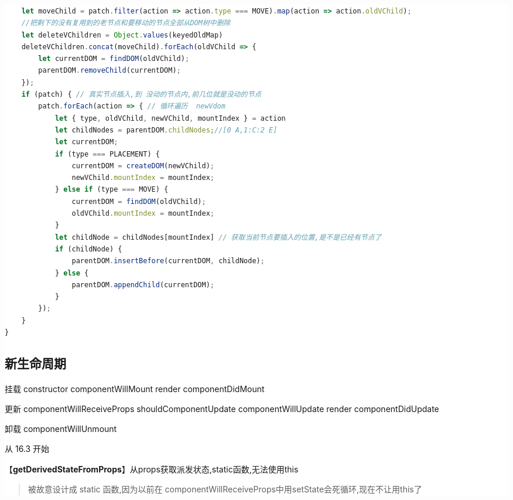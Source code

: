 ```js
    let moveChild = patch.filter(action => action.type === MOVE).map(action => action.oldVChild);
    //把剩下的没有复用到的老节点和要移动的节点全部从DOM树中删除
    let deleteVChildren = Object.values(keyedOldMap)
    deleteVChildren.concat(moveChild).forEach(oldVChild => {
        let currentDOM = findDOM(oldVChild);
        parentDOM.removeChild(currentDOM);
    });
    if (patch) { // 真实节点插入,到 没动的节点内,前几位就是没动的节点
        patch.forEach(action => { // 循环遍历  newVdom
            let { type, oldVChild, newVChild, mountIndex } = action
            let childNodes = parentDOM.childNodes;//[0 A,1:C:2 E]
            let currentDOM;
            if (type === PLACEMENT) {
                currentDOM = createDOM(newVChild);
                newVChild.mountIndex = mountIndex;
            } else if (type === MOVE) {
                currentDOM = findDOM(oldVChild);
                oldVChild.mountIndex = mountIndex;
            }
            let childNode = childNodes[mountIndex] // 获取当前节点要插入的位置,是不是已经有节点了
            if (childNode) {
                parentDOM.insertBefore(currentDOM, childNode);
            } else {
                parentDOM.appendChild(currentDOM);
            }
        });
    }
}
```

## 新生命周期

挂载
constructor
componentWillMount
render
componentDidMount

更新
componentWillReceiveProps
shouldComponentUpdate
componentWillUpdate
render
componentDidUpdate

卸载
componentWillUnmount

从 16.3 开始

【__getDerivedStateFromProps__】从props获取派发状态,static函数,无法使用this

> 被故意设计成 static 函数,因为以前在 componentWillReceiveProps中用setState会死循环,现在不让用this了
